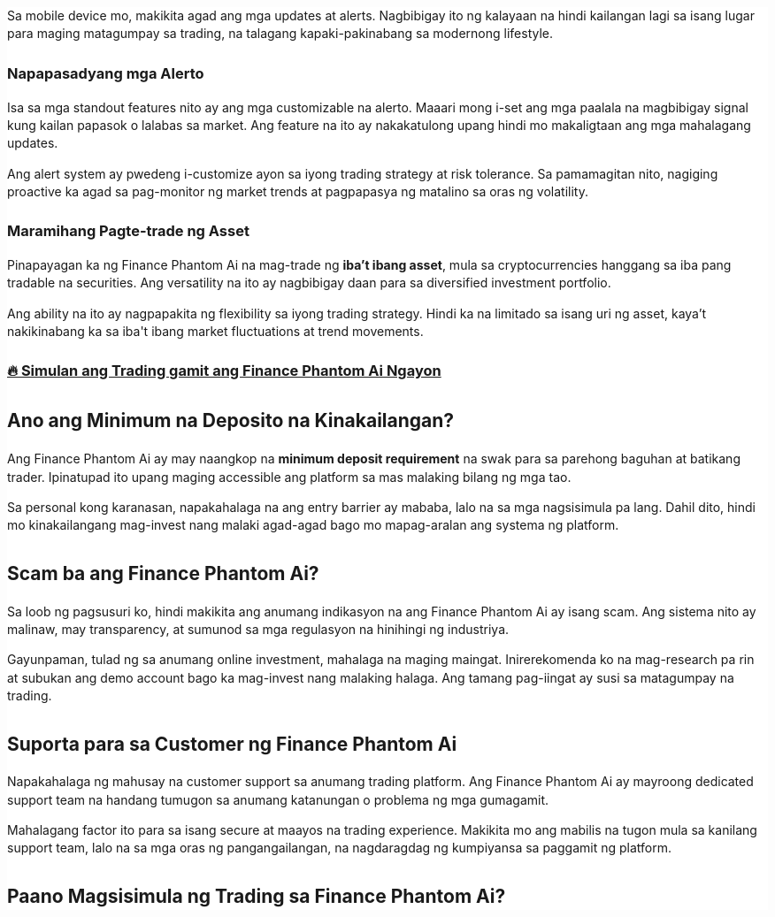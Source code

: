 Sa mobile device mo, makikita agad ang mga updates at alerts. Nagbibigay ito ng kalayaan na hindi kailangan lagi sa isang lugar para maging matagumpay sa trading, na talagang kapaki-pakinabang sa modernong lifestyle.

### Napapasadyang mga Alerto  
Isa sa mga standout features nito ay ang mga customizable na alerto. Maaari mong i-set ang mga paalala na magbibigay signal kung kailan papasok o lalabas sa market. Ang feature na ito ay nakakatulong upang hindi mo makaligtaan ang mga mahalagang updates.  

Ang alert system ay pwedeng i-customize ayon sa iyong trading strategy at risk tolerance. Sa pamamagitan nito, nagiging proactive ka agad sa pag-monitor ng market trends at pagpapasya ng matalino sa oras ng volatility.

### Maramihang Pagte-trade ng Asset  
Pinapayagan ka ng Finance Phantom Ai na mag-trade ng **iba’t ibang asset**, mula sa cryptocurrencies hanggang sa iba pang tradable na securities. Ang versatility na ito ay nagbibigay daan para sa diversified investment portfolio.  

Ang ability na ito ay nagpapakita ng flexibility sa iyong trading strategy. Hindi ka na limitado sa isang uri ng asset, kaya’t nakikinabang ka sa iba't ibang market fluctuations at trend movements.

### [🔥 Simulan ang Trading gamit ang Finance Phantom Ai Ngayon](https://bitwander.org/finance-phantom-ai/)
## Ano ang Minimum na Deposito na Kinakailangan?  
Ang Finance Phantom Ai ay may naangkop na **minimum deposit requirement** na swak para sa parehong baguhan at batikang trader. Ipinatupad ito upang maging accessible ang platform sa mas malaking bilang ng mga tao.  

Sa personal kong karanasan, napakahalaga na ang entry barrier ay mababa, lalo na sa mga nagsisimula pa lang. Dahil dito, hindi mo kinakailangang mag-invest nang malaki agad-agad bago mo mapag-aralan ang systema ng platform.

## Scam ba ang Finance Phantom Ai?  
Sa loob ng pagsusuri ko, hindi makikita ang anumang indikasyon na ang Finance Phantom Ai ay isang scam. Ang sistema nito ay malinaw, may transparency, at sumunod sa mga regulasyon na hinihingi ng industriya.  

Gayunpaman, tulad ng sa anumang online investment, mahalaga na maging maingat. Inirerekomenda ko na mag-research pa rin at subukan ang demo account bago ka mag-invest nang malaking halaga. Ang tamang pag-iingat ay susi sa matagumpay na trading.

## Suporta para sa Customer ng Finance Phantom Ai  
Napakahalaga ng mahusay na customer support sa anumang trading platform. Ang Finance Phantom Ai ay mayroong dedicated support team na handang tumugon sa anumang katanungan o problema ng mga gumagamit.  

Mahalagang factor ito para sa isang secure at maayos na trading experience. Makikita mo ang mabilis na tugon mula sa kanilang support team, lalo na sa mga oras ng pangangailangan, na nagdaragdag ng kumpiyansa sa paggamit ng platform.

## Paano Magsisimula ng Trading sa Finance Phantom Ai?  

